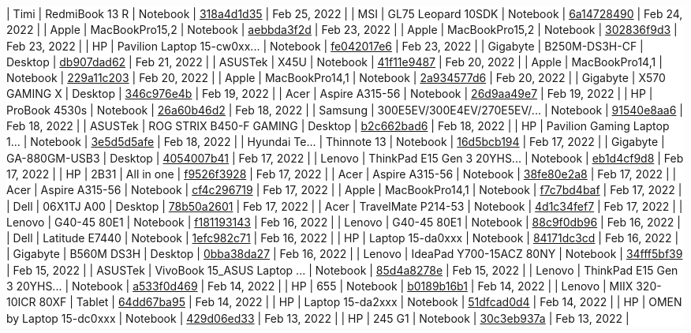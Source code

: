 | Timi          | RedmiBook 13 R              | Notebook    | [318a4d1d35](https://linux-hardware.org/?probe=318a4d1d35) | Feb 25, 2022 |
| MSI           | GL75 Leopard 10SDK          | Notebook    | [6a14728490](https://linux-hardware.org/?probe=6a14728490) | Feb 24, 2022 |
| Apple         | MacBookPro15,2              | Notebook    | [aebbda3f2d](https://linux-hardware.org/?probe=aebbda3f2d) | Feb 23, 2022 |
| Apple         | MacBookPro15,2              | Notebook    | [302836f9d3](https://linux-hardware.org/?probe=302836f9d3) | Feb 23, 2022 |
| HP            | Pavilion Laptop 15-cw0xx... | Notebook    | [fe042017e6](https://linux-hardware.org/?probe=fe042017e6) | Feb 23, 2022 |
| Gigabyte      | B250M-DS3H-CF               | Desktop     | [db907dad62](https://linux-hardware.org/?probe=db907dad62) | Feb 21, 2022 |
| ASUSTek       | X45U                        | Notebook    | [41f11e9487](https://linux-hardware.org/?probe=41f11e9487) | Feb 20, 2022 |
| Apple         | MacBookPro14,1              | Notebook    | [229a11c203](https://linux-hardware.org/?probe=229a11c203) | Feb 20, 2022 |
| Apple         | MacBookPro14,1              | Notebook    | [2a934577d6](https://linux-hardware.org/?probe=2a934577d6) | Feb 20, 2022 |
| Gigabyte      | X570 GAMING X               | Desktop     | [346c976e4b](https://linux-hardware.org/?probe=346c976e4b) | Feb 19, 2022 |
| Acer          | Aspire A315-56              | Notebook    | [26d9aa49e7](https://linux-hardware.org/?probe=26d9aa49e7) | Feb 19, 2022 |
| HP            | ProBook 4530s               | Notebook    | [26a60b46d2](https://linux-hardware.org/?probe=26a60b46d2) | Feb 18, 2022 |
| Samsung       | 300E5EV/300E4EV/270E5EV/... | Notebook    | [91540e8aa6](https://linux-hardware.org/?probe=91540e8aa6) | Feb 18, 2022 |
| ASUSTek       | ROG STRIX B450-F GAMING     | Desktop     | [b2c662bad6](https://linux-hardware.org/?probe=b2c662bad6) | Feb 18, 2022 |
| HP            | Pavilion Gaming Laptop 1... | Notebook    | [3e5d5d5afe](https://linux-hardware.org/?probe=3e5d5d5afe) | Feb 18, 2022 |
| Hyundai Te... | Thinnote 13                 | Notebook    | [16d5bcb194](https://linux-hardware.org/?probe=16d5bcb194) | Feb 17, 2022 |
| Gigabyte      | GA-880GM-USB3               | Desktop     | [4054007b41](https://linux-hardware.org/?probe=4054007b41) | Feb 17, 2022 |
| Lenovo        | ThinkPad E15 Gen 3 20YHS... | Notebook    | [eb1d4cf9d8](https://linux-hardware.org/?probe=eb1d4cf9d8) | Feb 17, 2022 |
| HP            | 2B31                        | All in one  | [f9526f3928](https://linux-hardware.org/?probe=f9526f3928) | Feb 17, 2022 |
| Acer          | Aspire A315-56              | Notebook    | [38fe80e2a8](https://linux-hardware.org/?probe=38fe80e2a8) | Feb 17, 2022 |
| Acer          | Aspire A315-56              | Notebook    | [cf4c296719](https://linux-hardware.org/?probe=cf4c296719) | Feb 17, 2022 |
| Apple         | MacBookPro14,1              | Notebook    | [f7c7bd4baf](https://linux-hardware.org/?probe=f7c7bd4baf) | Feb 17, 2022 |
| Dell          | 06X1TJ A00                  | Desktop     | [78b50a2601](https://linux-hardware.org/?probe=78b50a2601) | Feb 17, 2022 |
| Acer          | TravelMate P214-53          | Notebook    | [4d1c34fef7](https://linux-hardware.org/?probe=4d1c34fef7) | Feb 17, 2022 |
| Lenovo        | G40-45 80E1                 | Notebook    | [f181193143](https://linux-hardware.org/?probe=f181193143) | Feb 16, 2022 |
| Lenovo        | G40-45 80E1                 | Notebook    | [88c9f0db96](https://linux-hardware.org/?probe=88c9f0db96) | Feb 16, 2022 |
| Dell          | Latitude E7440              | Notebook    | [1efc982c71](https://linux-hardware.org/?probe=1efc982c71) | Feb 16, 2022 |
| HP            | Laptop 15-da0xxx            | Notebook    | [84171dc3cd](https://linux-hardware.org/?probe=84171dc3cd) | Feb 16, 2022 |
| Gigabyte      | B560M DS3H                  | Desktop     | [0bba38da27](https://linux-hardware.org/?probe=0bba38da27) | Feb 16, 2022 |
| Lenovo        | IdeaPad Y700-15ACZ 80NY     | Notebook    | [34fff5bf39](https://linux-hardware.org/?probe=34fff5bf39) | Feb 15, 2022 |
| ASUSTek       | VivoBook 15_ASUS Laptop ... | Notebook    | [85d4a8278e](https://linux-hardware.org/?probe=85d4a8278e) | Feb 15, 2022 |
| Lenovo        | ThinkPad E15 Gen 3 20YHS... | Notebook    | [a533f0d469](https://linux-hardware.org/?probe=a533f0d469) | Feb 14, 2022 |
| HP            | 655                         | Notebook    | [b0189b16b1](https://linux-hardware.org/?probe=b0189b16b1) | Feb 14, 2022 |
| Lenovo        | MIIX 320-10ICR 80XF         | Tablet      | [64dd67ba95](https://linux-hardware.org/?probe=64dd67ba95) | Feb 14, 2022 |
| HP            | Laptop 15-da2xxx            | Notebook    | [51dfcad0d4](https://linux-hardware.org/?probe=51dfcad0d4) | Feb 14, 2022 |
| HP            | OMEN by Laptop 15-dc0xxx    | Notebook    | [429d06ed33](https://linux-hardware.org/?probe=429d06ed33) | Feb 13, 2022 |
| HP            | 245 G1                      | Notebook    | [30c3eb937a](https://linux-hardware.org/?probe=30c3eb937a) | Feb 13, 2022 |